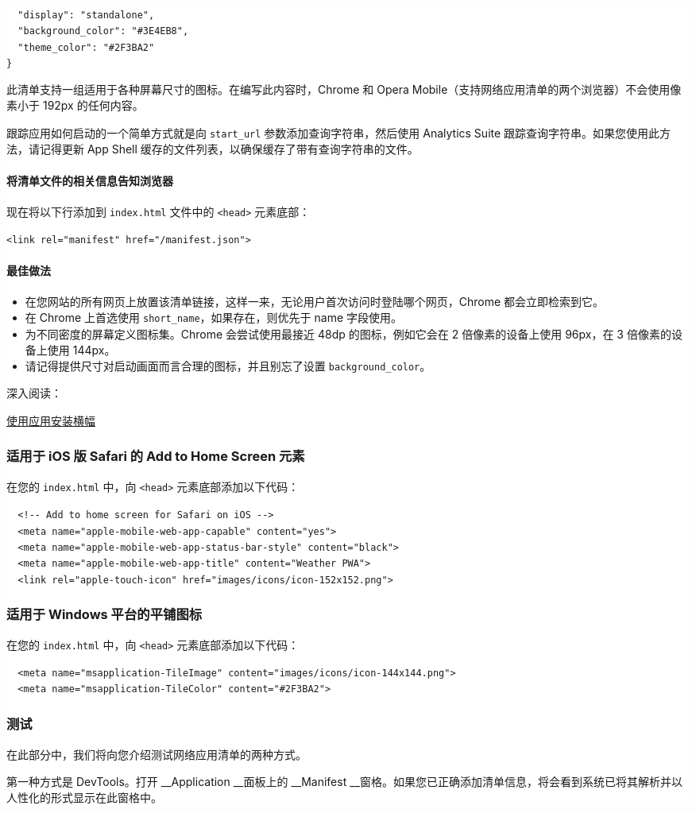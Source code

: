 ```
  "display": "standalone",
  "background_color": "#3E4EB8",
  "theme_color": "#2F3BA2"
}
```

此清单支持一组适用于各种屏幕尺寸的图标。在编写此内容时，Chrome 和 Opera Mobile（支持网络应用清单的两个浏览器）不会使用像素小于 192px 的任何内容。

跟踪应用如何启动的一个简单方式就是向 `start_url` 参数添加查询字符串，然后使用 Analytics Suite 跟踪查询字符串。如果您使用此方法，请记得更新 App Shell 缓存的文件列表，以确保缓存了带有查询字符串的文件。

#### 将清单文件的相关信息告知浏览器

现在将以下行添加到 `index.html` 文件中的 `<head>` 元素底部： 

```
<link rel="manifest" href="/manifest.json">
```

#### 最佳做法

* 在您网站的所有网页上放置该清单链接，这样一来，无论用户首次访问时登陆哪个网页，Chrome 都会立即检索到它。
* 在 Chrome 上首选使用 `short_name`，如果存在，则优先于 name 字段使用。
* 为不同密度的屏幕定义图标集。Chrome 会尝试使用最接近 48dp 的图标，例如它会在 2 倍像素的设备上使用 96px，在 3 倍像素的设备上使用 144px。
* 请记得提供尺寸对启动画面而言合理的图标，并且别忘了设置 `background_color`。

深入阅读：

[使用应用安装横幅](/web/fundamentals/engage-and-retain/simplified-app-installs/)

### 适用于 iOS 版 Safari 的 Add to Home Screen 元素

在您的 `index.html` 中，向 `<head>` 元素底部添加以下代码：

```
  <!-- Add to home screen for Safari on iOS -->
  <meta name="apple-mobile-web-app-capable" content="yes">
  <meta name="apple-mobile-web-app-status-bar-style" content="black">
  <meta name="apple-mobile-web-app-title" content="Weather PWA">
  <link rel="apple-touch-icon" href="images/icons/icon-152x152.png">
```

### 适用于 Windows 平台的平铺图标

在您的 `index.html` 中，向 `<head>` 元素底部添加以下代码：

```
  <meta name="msapplication-TileImage" content="images/icons/icon-144x144.png">
  <meta name="msapplication-TileColor" content="#2F3BA2">
```

### 测试

在此部分中，我们将向您介绍测试网络应用清单的两种方式。

第一种方式是 DevTools。打开 __Application __面板上的 __Manifest __窗格。如果您已正确添加清单信息，将会看到系统已将其解析并以人性化的形式显示在此窗格中。
